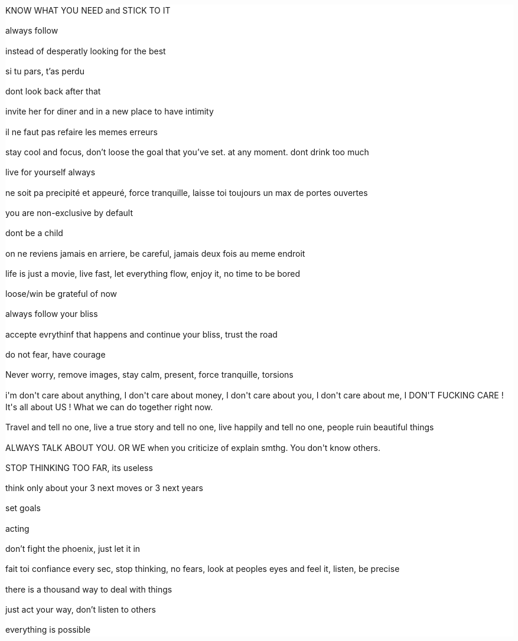 KNOW WHAT YOU NEED and STICK TO IT

always follow

instead of desperatly looking for the best

si tu pars, t’as perdu

dont look back after that

invite her for diner and in a new place to have intimity

il ne faut pas refaire les memes erreurs

stay cool and focus, don’t loose the goal that you’ve set. at any moment. dont drink too much

live for yourself always

ne soit pa precipité et appeuré, force tranquille, laisse toi toujours un max de portes ouvertes

you are non-exclusive by default

dont be a child

on ne reviens jamais en arriere, be careful, jamais deux fois au meme endroit

life is just a movie, live fast, let everything flow, enjoy it, no time to be bored

loose/win be grateful of now

always follow your bliss

accepte evrythinf that happens and continue your bliss, trust the road

do not fear, have courage

Never worry, remove images, stay calm, present, force tranquille, torsions

i'm don't care about anything, I don't care about money, I don't care about you, I don't care about me, I DON'T FUCKING CARE ! It's all about US ! What we can do together right now.

Travel and tell no one, live a true story and tell no one, live happily and tell no one, people ruin beautiful things

ALWAYS TALK ABOUT YOU. OR WE when you criticize of explain smthg. You don't know others.

STOP THINKING TOO FAR, its useless

think only about your 3 next moves or 3 next years

set goals

acting

don’t fight the phoenix, just let it in

fait toi confiance every sec, stop thinking, no fears, look at peoples eyes and feel it, listen, be precise

there is a thousand way to deal with things

just act your way, don’t listen to others 

everything is possible

